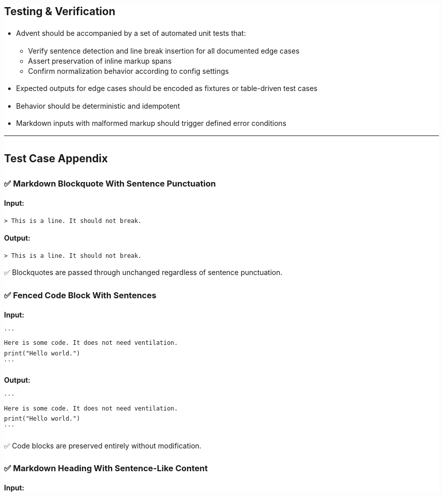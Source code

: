 
## Testing & Verification

* Advent should be accompanied by a set of automated unit tests that:

  * Verify sentence detection and line break insertion for all documented edge cases
  * Assert preservation of inline markup spans
  * Confirm normalization behavior according to config settings
* Expected outputs for edge cases should be encoded as fixtures or table-driven test cases
* Behavior should be deterministic and idempotent
* Markdown inputs with malformed markup should trigger defined error conditions

---

## Test Case Appendix

### ✅ Markdown Blockquote With Sentence Punctuation

**Input:**

```
> This is a line. It should not break.
```

**Output:**

```
> This is a line. It should not break.
```

✅ Blockquotes are passed through unchanged regardless of sentence punctuation.

### ✅ Fenced Code Block With Sentences

**Input:**

````
```
Here is some code. It does not need ventilation.
print("Hello world.")
```
````

**Output:**

````
```
Here is some code. It does not need ventilation.
print("Hello world.")
```
````

✅ Code blocks are preserved entirely without modification.

### ✅ Markdown Heading With Sentence-Like Content

**Input:**
